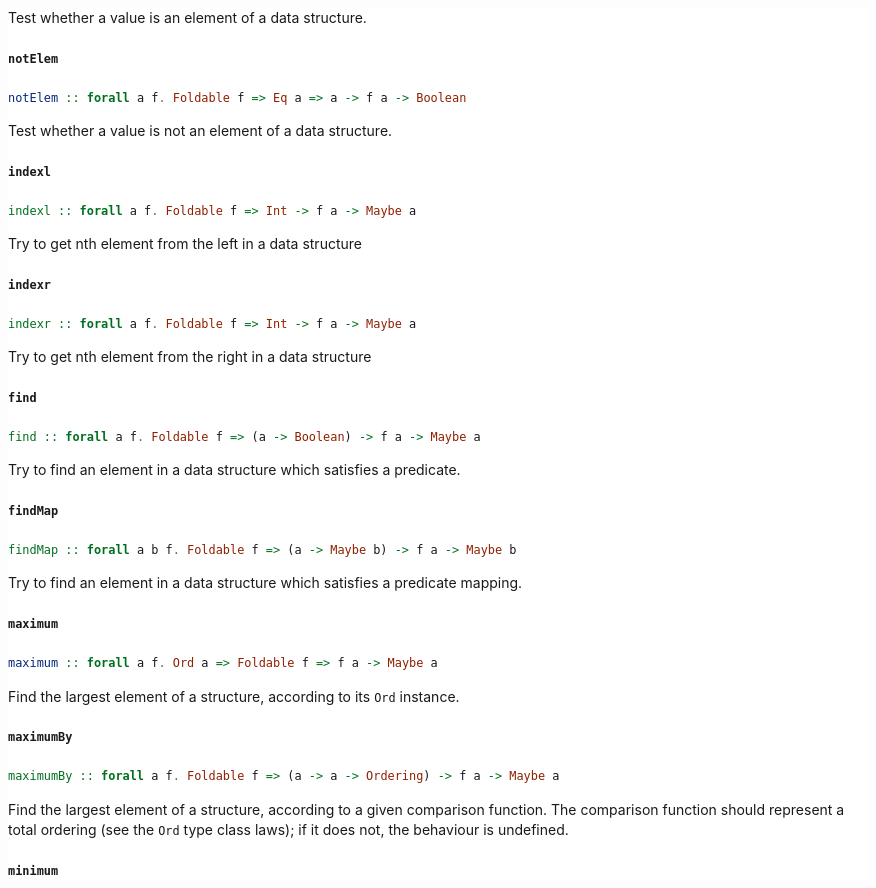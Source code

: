 Test whether a value is an element of a data structure.

#### `notElem`

``` purescript
notElem :: forall a f. Foldable f => Eq a => a -> f a -> Boolean
```

Test whether a value is not an element of a data structure.

#### `indexl`

``` purescript
indexl :: forall a f. Foldable f => Int -> f a -> Maybe a
```

Try to get nth element from the left in a data structure

#### `indexr`

``` purescript
indexr :: forall a f. Foldable f => Int -> f a -> Maybe a
```

Try to get nth element from the right in a data structure

#### `find`

``` purescript
find :: forall a f. Foldable f => (a -> Boolean) -> f a -> Maybe a
```

Try to find an element in a data structure which satisfies a predicate.

#### `findMap`

``` purescript
findMap :: forall a b f. Foldable f => (a -> Maybe b) -> f a -> Maybe b
```

Try to find an element in a data structure which satisfies a predicate mapping.

#### `maximum`

``` purescript
maximum :: forall a f. Ord a => Foldable f => f a -> Maybe a
```

Find the largest element of a structure, according to its `Ord` instance.

#### `maximumBy`

``` purescript
maximumBy :: forall a f. Foldable f => (a -> a -> Ordering) -> f a -> Maybe a
```

Find the largest element of a structure, according to a given comparison
function. The comparison function should represent a total ordering (see
the `Ord` type class laws); if it does not, the behaviour is undefined.

#### `minimum`

